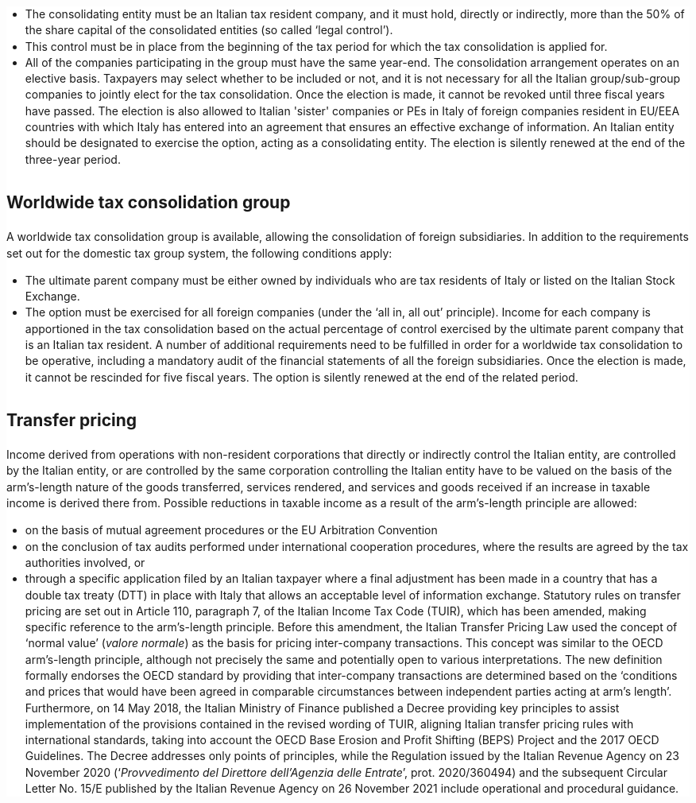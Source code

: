 * The consolidating entity must be an Italian tax resident company, and it must hold, directly or indirectly, more than the 50% of the share capital of the consolidated entities (so called ‘legal control’).
* This control must be in place from the beginning of the tax period for which the tax consolidation is applied for.
* All of the companies participating in the group must have the same year-end.
The consolidation arrangement operates on an elective basis. Taxpayers may select whether to be included or not, and it is not necessary for all the Italian group/sub-group companies to jointly elect for the tax consolidation.
Once the election is made, it cannot be revoked until three fiscal years have passed.
The election is also allowed to Italian 'sister' companies or PEs in Italy of foreign companies resident in EU/EEA countries with which Italy has entered into an agreement that ensures an effective exchange of information. An Italian entity should be designated to exercise the option, acting as a consolidating entity.
The election is silently renewed at the end of the three-year period.
## Worldwide tax consolidation group
A worldwide tax consolidation group is available, allowing the consolidation of foreign subsidiaries.
In addition to the requirements set out for the domestic tax group system, the following conditions apply:
* The ultimate parent company must be either owned by individuals who are tax residents of Italy or listed on the Italian Stock Exchange.
* The option must be exercised for all foreign companies (under the ‘all in, all out’ principle).
Income for each company is apportioned in the tax consolidation based on the actual percentage of control exercised by the ultimate parent company that is an Italian tax resident.
A number of additional requirements need to be fulfilled in order for a worldwide tax consolidation to be operative, including a mandatory audit of the financial statements of all the foreign subsidiaries.
Once the election is made, it cannot be rescinded for five fiscal years. The option is silently renewed at the end of the related period.
## Transfer pricing
Income derived from operations with non-resident corporations that directly or indirectly control the Italian entity, are controlled by the Italian entity, or are controlled by the same corporation controlling the Italian entity have to be valued on the basis of the arm’s-length nature of the goods transferred, services rendered, and services and goods received if an increase in taxable income is derived there from. Possible reductions in taxable income as a result of the arm’s-length principle are allowed:
* on the basis of mutual agreement procedures or the EU Arbitration Convention
* on the conclusion of tax audits performed under international cooperation procedures, where the results are agreed by the tax authorities involved, or
* through a specific application filed by an Italian taxpayer where a final adjustment has been made in a country that has a double tax treaty (DTT) in place with Italy that allows an acceptable level of information exchange.
Statutory rules on transfer pricing are set out in Article 110, paragraph 7, of the Italian Income Tax Code (TUIR), which has been amended, making specific reference to the arm’s-length principle. Before this amendment, the Italian Transfer Pricing Law used the concept of ‘normal value’ (*valore normale*) as the basis for pricing inter-company transactions. This concept was similar to the OECD arm’s-length principle, although not precisely the same and potentially open to various interpretations. The new definition formally endorses the OECD standard by providing that inter-company transactions are determined based on the ‘conditions and prices that would have been agreed in comparable circumstances between independent parties acting at arm’s length’.
Furthermore, on 14 May 2018, the Italian Ministry of Finance published a Decree providing key principles to assist implementation of the provisions contained in the revised wording of TUIR, aligning Italian transfer pricing rules with international standards, taking into account the OECD Base Erosion and Profit Shifting (BEPS) Project and the 2017 OECD Guidelines. The Decree addresses only points of principles, while the Regulation issued by the Italian Revenue Agency on 23 November 2020 (‘*Provvedimento del Direttore dell’Agenzia delle Entrate*’, prot. 2020/360494) and the subsequent Circular Letter No. 15/E published by the Italian Revenue Agency on 26 November 2021 include operational and procedural guidance.